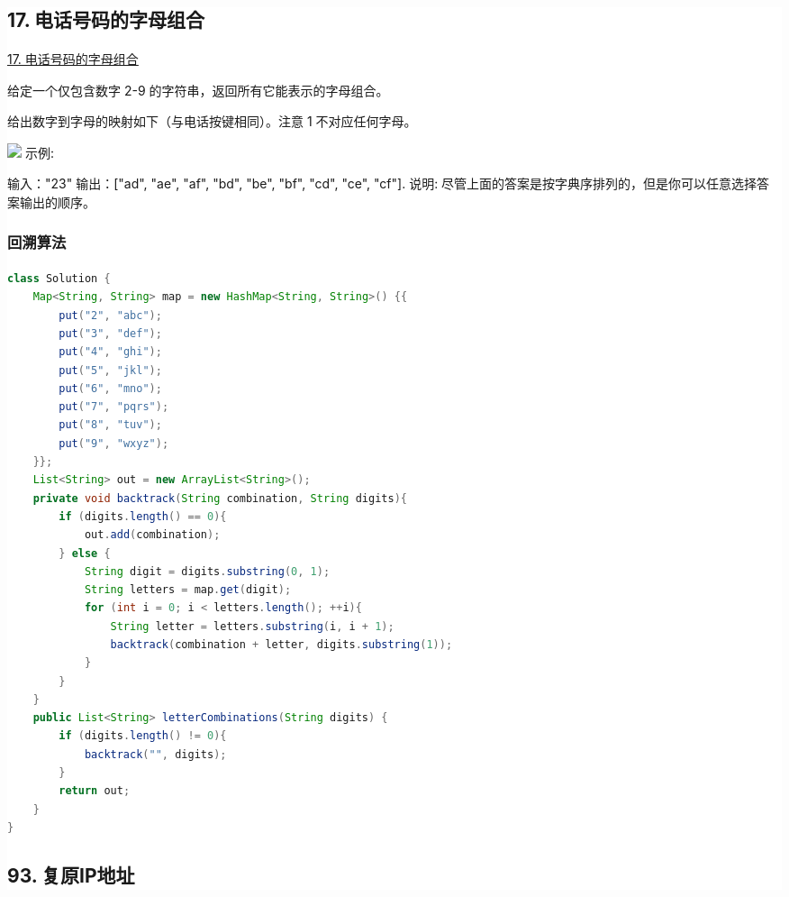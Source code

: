 ## 17. 电话号码的字母组合

[17. 电话号码的字母组合](https://leetcode-cn.com/problems/letter-combinations-of-a-phone-number/)

给定一个仅包含数字 2-9 的字符串，返回所有它能表示的字母组合。

给出数字到字母的映射如下（与电话按键相同）。注意 1 不对应任何字母。


![](https://imgconvert.csdnimg.cn/aHR0cDovL3dhcmRzZXB0ZW1iZXIuY2x1Yi9GaGVLRkU2ZUpOMlRQcERwV2NUM3Y5SGFoV3hr?x-oss-process=image/format,png)
示例:

输入："23"
输出：["ad", "ae", "af", "bd", "be", "bf", "cd", "ce", "cf"].
说明:
尽管上面的答案是按字典序排列的，但是你可以任意选择答案输出的顺序。

### 回溯算法
```java
class Solution {
    Map<String, String> map = new HashMap<String, String>() {{
        put("2", "abc");
        put("3", "def");
        put("4", "ghi");
        put("5", "jkl");
        put("6", "mno");
        put("7", "pqrs");
        put("8", "tuv");
        put("9", "wxyz");
    }};
    List<String> out = new ArrayList<String>();
    private void backtrack(String combination, String digits){
        if (digits.length() == 0){
            out.add(combination);
        } else {
            String digit = digits.substring(0, 1);
            String letters = map.get(digit);
            for (int i = 0; i < letters.length(); ++i){
                String letter = letters.substring(i, i + 1);
                backtrack(combination + letter, digits.substring(1));
            }
        }
    }
    public List<String> letterCombinations(String digits) {
        if (digits.length() != 0){
            backtrack("", digits);
        }
        return out;
    }
}
```
## 93. 复原IP地址
